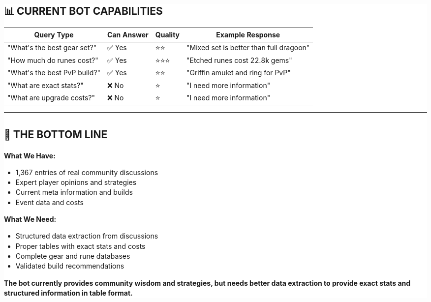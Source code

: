 ## 📊 **CURRENT BOT CAPABILITIES**

| **Query Type** | **Can Answer** | **Quality** | **Example Response** |
|----------------|----------------|-------------|---------------------|
| "What's the best gear set?" | ✅ Yes | ⭐⭐ | "Mixed set is better than full dragoon" |
| "How much do runes cost?" | ✅ Yes | ⭐⭐⭐ | "Etched runes cost 22.8k gems" |
| "What's the best PvP build?" | ✅ Yes | ⭐⭐ | "Griffin amulet and ring for PvP" |
| "What are exact stats?" | ❌ No | ⭐ | "I need more information" |
| "What are upgrade costs?" | ❌ No | ⭐ | "I need more information" |

---

## 🎯 **THE BOTTOM LINE**

**What We Have:**
- 1,367 entries of real community discussions
- Expert player opinions and strategies
- Current meta information and builds
- Event data and costs

**What We Need:**
- Structured data extraction from discussions
- Proper tables with exact stats and costs
- Complete gear and rune databases
- Validated build recommendations

**The bot currently provides community wisdom and strategies, but needs better data extraction to provide exact stats and structured information in table format.**
